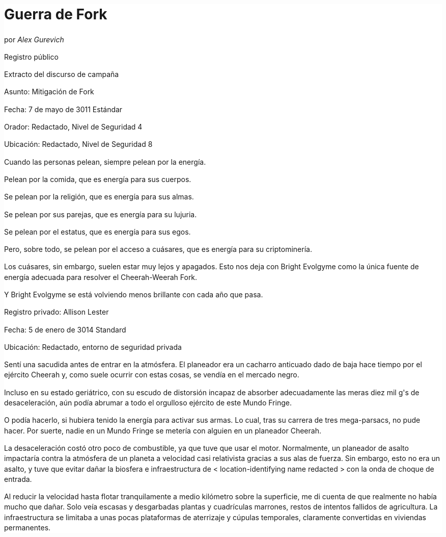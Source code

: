 # Guerra de Fork

por *Alex Gurevich*

Registro público

Extracto del discurso de campaña

Asunto: Mitigación de Fork

Fecha: 7 de mayo de 3011 Estándar

Orador: Redactado, Nivel de Seguridad 4

Ubicación: Redactado, Nivel de Seguridad 8

Cuando las personas pelean, siempre pelean por la energía.

Pelean por la comida, que es energía para sus cuerpos.

Se pelean por la religión, que es energía para sus almas.

Se pelean por sus parejas, que es energía para su lujuria.

Se pelean por el estatus, que es energía para sus egos.

Pero, sobre todo, se pelean por el acceso a cuásares, que es energía para su criptominería.

Los cuásares, sin embargo, suelen estar muy lejos y apagados. Esto nos deja con Bright Evolgyme como la única fuente de energía adecuada para resolver el Cheerah-Weerah Fork.

Y Bright Evolgyme se está volviendo menos brillante con cada año que pasa.

Registro privado: Allison Lester

Fecha: 5 de enero de 3014 Standard

Ubicación: Redactado, entorno de seguridad privada

Sentí una sacudida antes de entrar en la atmósfera. El planeador era un cacharro anticuado dado de baja hace tiempo por el ejército Cheerah y, como suele ocurrir con estas cosas, se vendía en el mercado negro.

Incluso en su estado geriátrico, con su escudo de distorsión incapaz de absorber adecuadamente las meras diez mil g's de desaceleración, aún podía abrumar a todo el orgulloso ejército de este Mundo Fringe.

O podía hacerlo, si hubiera tenido la energía para activar sus armas. Lo cual, tras su carrera de tres mega-parsacs, no pude hacer. Por suerte, nadie en un Mundo Fringe se metería con alguien en un planeador Cheerah.

La desaceleración costó otro poco de combustible, ya que tuve que usar el motor. Normalmente, un planeador de asalto impactaría contra la atmósfera de un planeta a velocidad casi relativista gracias a sus alas de fuerza. Sin embargo, esto no era un asalto, y tuve que evitar dañar la biosfera e infraestructura de < location-identifying name redacted > con la onda de choque de entrada.

Al reducir la velocidad hasta flotar tranquilamente a medio kilómetro sobre la superficie, me di cuenta de que realmente no había mucho que dañar. Solo veía escasas y desgarbadas plantas y cuadrículas marrones, restos de intentos fallidos de agricultura. La infraestructura se limitaba a unas pocas plataformas de aterrizaje y cúpulas temporales, claramente convertidas en viviendas permanentes.
